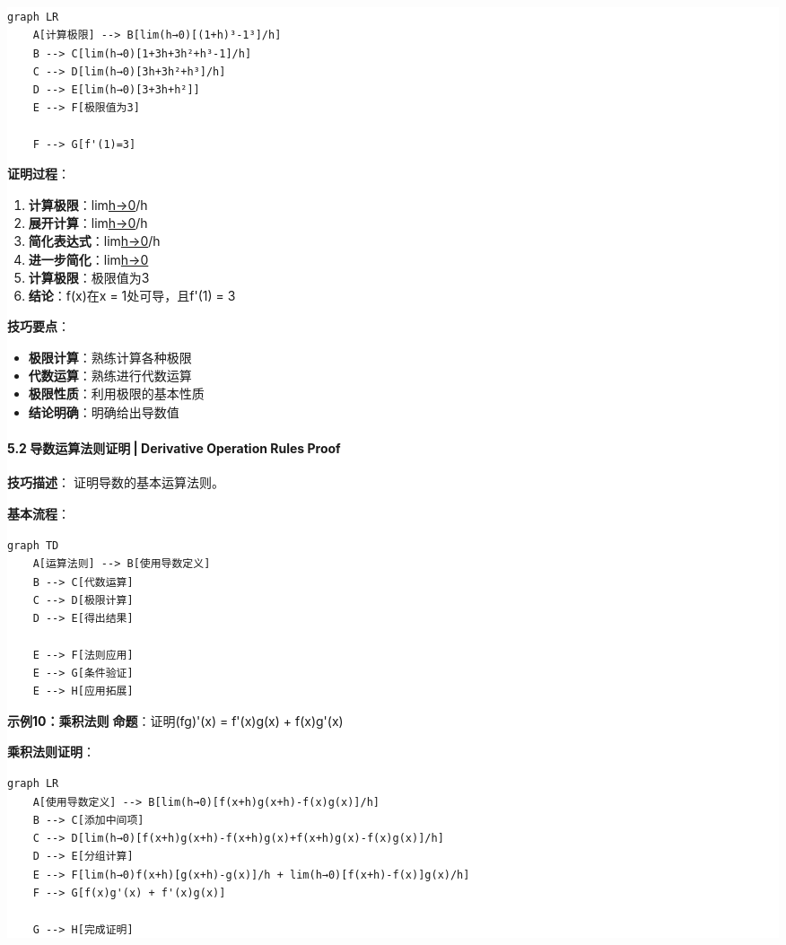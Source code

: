 ```mermaid
graph LR
    A[计算极限] --> B[lim(h→0)[(1+h)³-1³]/h]
    B --> C[lim(h→0)[1+3h+3h²+h³-1]/h]
    C --> D[lim(h→0)[3h+3h²+h³]/h]
    D --> E[lim(h→0)[3+3h+h²]]
    E --> F[极限值为3]
    
    F --> G[f'(1)=3]
```

**证明过程**：

1. **计算极限**：lim[h→0]((1+h)³-1³)/h
2. **展开计算**：lim[h→0](1+3h+3h²+h³-1)/h
3. **简化表达式**：lim[h→0](3h+3h²+h³)/h
4. **进一步简化**：lim[h→0](3+3h+h²)
5. **计算极限**：极限值为3
6. **结论**：f(x)在x = 1处可导，且f'(1) = 3

**技巧要点**：

- **极限计算**：熟练计算各种极限
- **代数运算**：熟练进行代数运算
- **极限性质**：利用极限的基本性质
- **结论明确**：明确给出导数值

#### 5.2 导数运算法则证明 | Derivative Operation Rules Proof

**技巧描述**：
证明导数的基本运算法则。

**基本流程**：

```mermaid
graph TD
    A[运算法则] --> B[使用导数定义]
    B --> C[代数运算]
    C --> D[极限计算]
    D --> E[得出结果]
    
    E --> F[法则应用]
    E --> G[条件验证]
    E --> H[应用拓展]
```

**示例10：乘积法则**
**命题**：证明(fg)'(x) = f'(x)g(x) + f(x)g'(x)

**乘积法则证明**：

```mermaid
graph LR
    A[使用导数定义] --> B[lim(h→0)[f(x+h)g(x+h)-f(x)g(x)]/h]
    B --> C[添加中间项]
    C --> D[lim(h→0)[f(x+h)g(x+h)-f(x+h)g(x)+f(x+h)g(x)-f(x)g(x)]/h]
    D --> E[分组计算]
    E --> F[lim(h→0)f(x+h)[g(x+h)-g(x)]/h + lim(h→0)[f(x+h)-f(x)]g(x)/h]
    F --> G[f(x)g'(x) + f'(x)g(x)]
    
    G --> H[完成证明]
```
